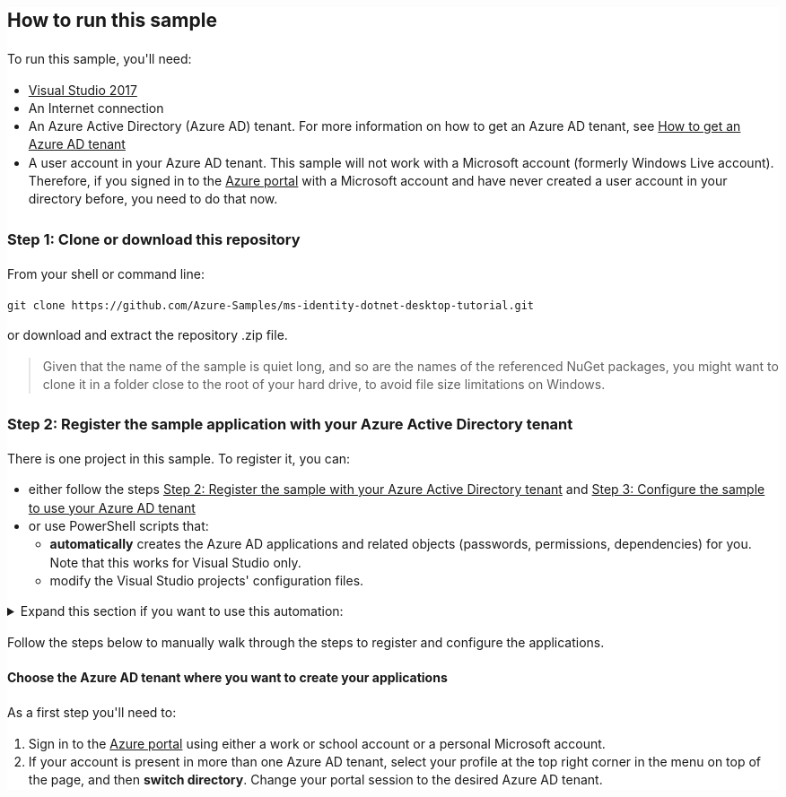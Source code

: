 ## How to run this sample

To run this sample, you'll need:

- [Visual Studio 2017](https://aka.ms/vsdownload)
- An Internet connection
- An Azure Active Directory (Azure AD) tenant. For more information on how to get an Azure AD tenant, see [How to get an Azure AD tenant](https://azure.microsoft.com/documentation/articles/active-directory-howto-tenant/)
- A user account in your Azure AD tenant. This sample will not work with a Microsoft account (formerly Windows Live account). Therefore, if you signed in to the [Azure portal](https://portal.azure.com) with a Microsoft account and have never created a user account in your directory before, you need to do that now.

### Step 1:  Clone or download this repository

From your shell or command line:

```Shell
git clone https://github.com/Azure-Samples/ms-identity-dotnet-desktop-tutorial.git
```

or download and extract the repository .zip file.

> Given that the name of the sample is quiet long, and so are the names of the referenced NuGet packages, you might want to clone it in a folder close to the root of your hard drive, to avoid file size limitations on Windows.

### Step 2:  Register the sample application with your Azure Active Directory tenant

There is one project in this sample. To register it, you can:

- either follow the steps [Step 2: Register the sample with your Azure Active Directory tenant](#step-2-register-the-sample-with-your-azure-active-directory-tenant) and [Step 3:  Configure the sample to use your Azure AD tenant](#choose-the-azure-ad-tenant-where-you-want-to-create-your-applications)
- or use PowerShell scripts that:
  - **automatically** creates the Azure AD applications and related objects (passwords, permissions, dependencies) for you. Note that this works for Visual Studio only.
  - modify the Visual Studio projects' configuration files.

<details><summary>Expand this section if you want to use this automation:</summary></details>

Follow the steps below to manually walk through the steps to register and configure the applications.

#### Choose the Azure AD tenant where you want to create your applications

As a first step you'll need to:

1. Sign in to the [Azure portal](https://portal.azure.com) using either a work or school account or a personal Microsoft account.
1. If your account is present in more than one Azure AD tenant, select your profile at the top right corner in the menu on top of the page, and then **switch directory**.
   Change your portal session to the desired Azure AD tenant.
